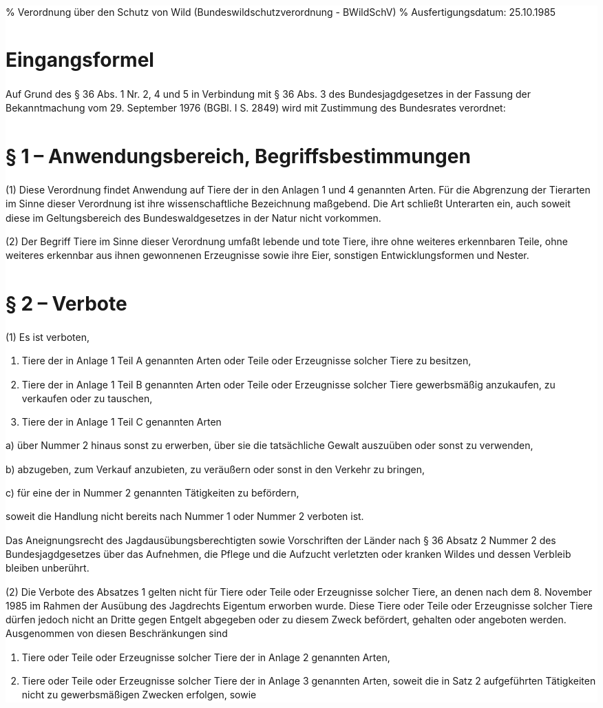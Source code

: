 % Verordnung über den Schutz von Wild  (Bundeswildschutzverordnung - BWildSchV)
% Ausfertigungsdatum: 25.10.1985
 
# Eingangsformel

Auf Grund des § 36 Abs. 1 Nr. 2, 4 und 5 in Verbindung mit § 36 Abs. 3 des Bundesjagdgesetzes in der Fassung der Bekanntmachung vom 29. September 1976 (BGBl. I S. 2849) wird mit Zustimmung des Bundesrates verordnet:

# § 1 – Anwendungsbereich, Begriffsbestimmungen

(1) Diese Verordnung findet Anwendung auf Tiere der in den Anlagen 1 und 4 genannten Arten. Für die Abgrenzung der Tierarten im Sinne dieser Verordnung ist ihre wissenschaftliche Bezeichnung maßgebend. Die Art schließt Unterarten ein, auch soweit diese im Geltungsbereich des Bundeswaldgesetzes in der Natur nicht vorkommen.

(2) Der Begriff Tiere im Sinne dieser Verordnung umfaßt lebende und tote Tiere, ihre ohne weiteres erkennbaren Teile, ohne weiteres erkennbar aus ihnen gewonnenen Erzeugnisse sowie ihre Eier, sonstigen Entwicklungsformen und Nester.

# § 2 – Verbote

(1) Es ist verboten,

1. Tiere der in Anlage 1 Teil A genannten Arten oder Teile oder Erzeugnisse solcher Tiere zu besitzen,

2. Tiere der in Anlage 1 Teil B genannten Arten oder Teile oder Erzeugnisse solcher Tiere gewerbsmäßig anzukaufen, zu verkaufen oder zu tauschen,

3. Tiere der in Anlage 1 Teil C genannten Arten

a) über Nummer 2 hinaus sonst zu erwerben, über sie die tatsächliche Gewalt auszuüben oder sonst zu verwenden,

b) abzugeben, zum Verkauf anzubieten, zu veräußern oder sonst in den Verkehr zu bringen,

c) für eine der in Nummer 2 genannten Tätigkeiten zu befördern,

soweit die Handlung nicht bereits nach Nummer 1 oder Nummer 2 verboten ist.

Das Aneignungsrecht des Jagdausübungsberechtigten sowie Vorschriften der Länder nach § 36 Absatz 2 Nummer 2 des Bundesjagdgesetzes über das Aufnehmen, die Pflege und die Aufzucht verletzten oder kranken Wildes und dessen Verbleib bleiben unberührt.

(2) Die Verbote des Absatzes 1 gelten nicht für Tiere oder Teile oder Erzeugnisse solcher Tiere, an denen nach dem 8. November 1985 im Rahmen der Ausübung des Jagdrechts Eigentum erworben wurde. Diese Tiere oder Teile oder Erzeugnisse solcher Tiere dürfen jedoch nicht an Dritte gegen Entgelt abgegeben oder zu diesem Zweck befördert, gehalten oder angeboten werden. Ausgenommen von diesen Beschränkungen sind

1. Tiere oder Teile oder Erzeugnisse solcher Tiere der in Anlage 2 genannten Arten,

2. Tiere oder Teile oder Erzeugnisse solcher Tiere der in Anlage 3 genannten Arten, soweit die in Satz 2 aufgeführten Tätigkeiten nicht zu gewerbsmäßigen Zwecken erfolgen, sowie
